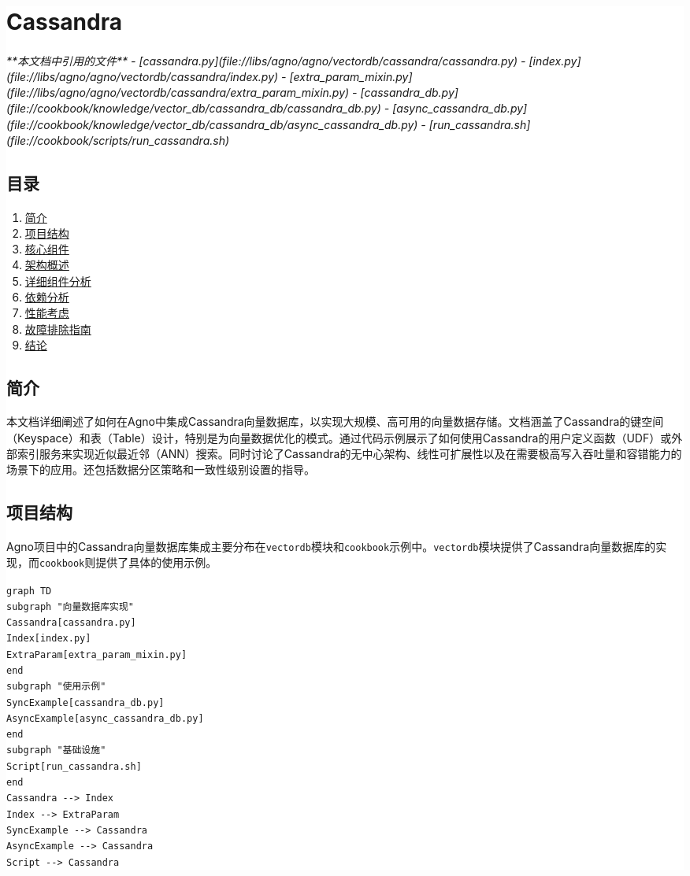# Cassandra

<cite>
**本文档中引用的文件**   
- [cassandra.py](file://libs/agno/agno/vectordb/cassandra/cassandra.py)
- [index.py](file://libs/agno/agno/vectordb/cassandra/index.py)
- [extra_param_mixin.py](file://libs/agno/agno/vectordb/cassandra/extra_param_mixin.py)
- [cassandra_db.py](file://cookbook/knowledge/vector_db/cassandra_db/cassandra_db.py)
- [async_cassandra_db.py](file://cookbook/knowledge/vector_db/cassandra_db/async_cassandra_db.py)
- [run_cassandra.sh](file://cookbook/scripts/run_cassandra.sh)
</cite>

## 目录
1. [简介](#简介)
2. [项目结构](#项目结构)
3. [核心组件](#核心组件)
4. [架构概述](#架构概述)
5. [详细组件分析](#详细组件分析)
6. [依赖分析](#依赖分析)
7. [性能考虑](#性能考虑)
8. [故障排除指南](#故障排除指南)
9. [结论](#结论)

## 简介
本文档详细阐述了如何在Agno中集成Cassandra向量数据库，以实现大规模、高可用的向量数据存储。文档涵盖了Cassandra的键空间（Keyspace）和表（Table）设计，特别是为向量数据优化的模式。通过代码示例展示了如何使用Cassandra的用户定义函数（UDF）或外部索引服务来实现近似最近邻（ANN）搜索。同时讨论了Cassandra的无中心架构、线性可扩展性以及在需要极高写入吞吐量和容错能力的场景下的应用。还包括数据分区策略和一致性级别设置的指导。

## 项目结构
Agno项目中的Cassandra向量数据库集成主要分布在`vectordb`模块和`cookbook`示例中。`vectordb`模块提供了Cassandra向量数据库的实现，而`cookbook`则提供了具体的使用示例。

```mermaid
graph TD
subgraph "向量数据库实现"
Cassandra[cassandra.py]
Index[index.py]
ExtraParam[extra_param_mixin.py]
end
subgraph "使用示例"
SyncExample[cassandra_db.py]
AsyncExample[async_cassandra_db.py]
end
subgraph "基础设施"
Script[run_cassandra.sh]
end
Cassandra --> Index
Index --> ExtraParam
SyncExample --> Cassandra
AsyncExample --> Cassandra
Script --> Cassandra
```
